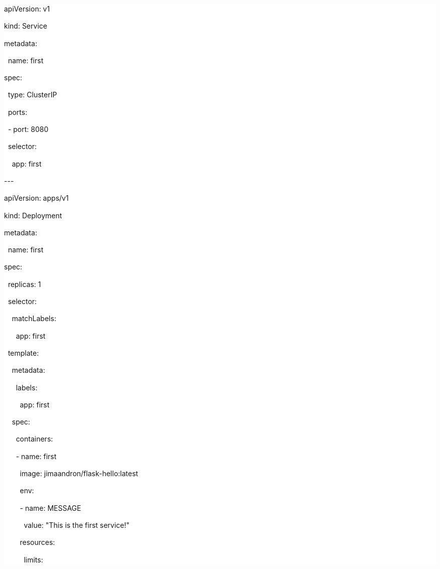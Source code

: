 apiVersion: v1

kind: Service

metadata:

  name: first

spec:

  type: ClusterIP

  ports:

  - port: 8080

  selector:

    app: first

\---

apiVersion: apps/v1

kind: Deployment

metadata:

  name: first

spec:

  replicas: 1

  selector:

    matchLabels:

      app: first

  template:

    metadata:

      labels:

        app: first

    spec:

      containers:

      - name: first

        image: jimaandron/flask-hello:latest

        env:

        - name: MESSAGE

          value: "This is the first service!"

        resources:

          limits:
